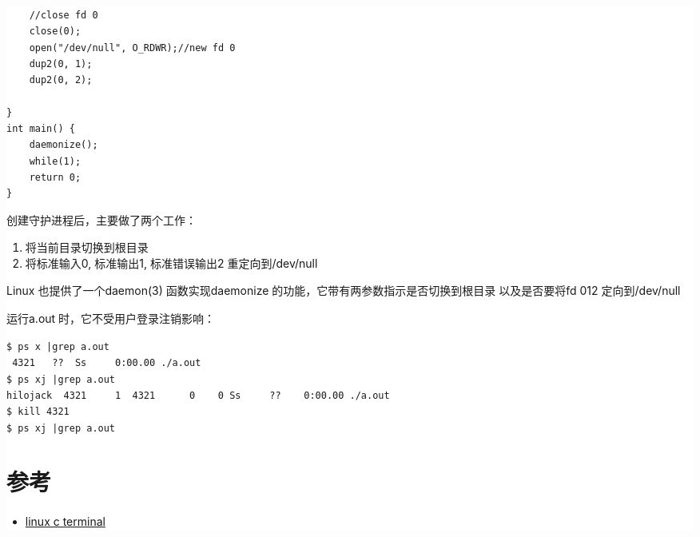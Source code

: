 		//close fd 0
		close(0);
		open("/dev/null", O_RDWR);//new fd 0
		dup2(0, 1);
		dup2(0, 2);
	
	}
	int main() {
		daemonize();
		while(1);
		return 0;
	}

创建守护进程后，主要做了两个工作：
1. 将当前目录切换到根目录
2. 将标准输入0, 标准输出1, 标准错误输出2 重定向到/dev/null

Linux 也提供了一个daemon(3) 函数实现daemonize 的功能，它带有两参数指示是否切换到根目录 以及是否要将fd 012 定向到/dev/null

运行a.out 时，它不受用户登录注销影响：

	$ ps x |grep a.out
	 4321   ??  Ss     0:00.00 ./a.out
	$ ps xj |grep a.out
	hilojack  4321     1  4321      0    0 Ss     ??    0:00.00 ./a.out
	$ kill 4321
	$ ps xj |grep a.out

# 参考
- [linux c terminal]

[linux c terminal]: http://akaedu.github.io/book/ch34.html